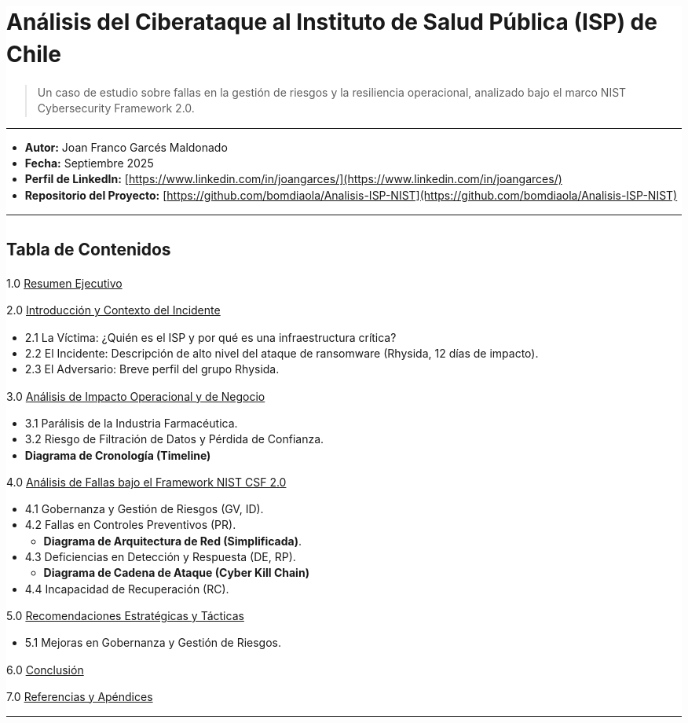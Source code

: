 # Análisis del Ciberataque al Instituto de Salud Pública (ISP) de Chile

> Un caso de estudio sobre fallas en la gestión de riesgos y la resiliencia operacional, analizado bajo el marco NIST Cybersecurity Framework 2.0.

---

- **Autor:** Joan Franco Garcés Maldonado
- **Fecha:** Septiembre 2025
- **Perfil de LinkedIn:** [https://www.linkedin.com/in/joangarces/](https://www.linkedin.com/in/joangarces/)
- **Repositorio del Proyecto:** [https://github.com/bomdiaola/Analisis-ISP-NIST](https://github.com/bomdiaola/Analisis-ISP-NIST)

---

## Tabla de Contenidos

1.0 [Resumen Ejecutivo](#10-resumen-ejecutivo)

2.0 [Introducción y Contexto del Incidente](#20-introducción-y-contexto-del-incidente)

- 2.1 La Víctima: ¿Quién es el ISP y por qué es una infraestructura crítica?
- 2.2 El Incidente: Descripción de alto nivel del ataque de ransomware (Rhysida, 12 días de impacto).
- 2.3 El Adversario: Breve perfil del grupo Rhysida.

3.0 [Análisis de Impacto Operacional y de Negocio](#30-análisis-de-impacto-operacional-y-de-negocio)

- 3.1 Parálisis de la Industria Farmacéutica.
- 3.2 Riesgo de Filtración de Datos y Pérdida de Confianza.
- **Diagrama de Cronología (Timeline)**

4.0 [Análisis de Fallas bajo el Framework NIST CSF 2.0](#40-análisis-de-fallas-bajo-el-framework-nist-csf-20)

- 4.1 Gobernanza y Gestión de Riesgos (GV, ID).
- 4.2 Fallas en Controles Preventivos (PR).
  - **Diagrama de Arquitectura de Red (Simplificada)**.
- 4.3 Deficiencias en Detección y Respuesta (DE, RP).
  - **Diagrama de Cadena de Ataque (Cyber Kill Chain)** 
- 4.4 Incapacidad de Recuperación (RC).

5.0 [Recomendaciones Estratégicas y Tácticas](#50-recomendaciones-estratégicas-y-tácticas)
- 5.1 Mejoras en Gobernanza y Gestión de Riesgos.

6.0 [Conclusión](#60-conclusión)

7.0 [Referencias y Apéndices](#70-referencias-y-apéndices)

---

<div style="page-break-after: always;"></div>
